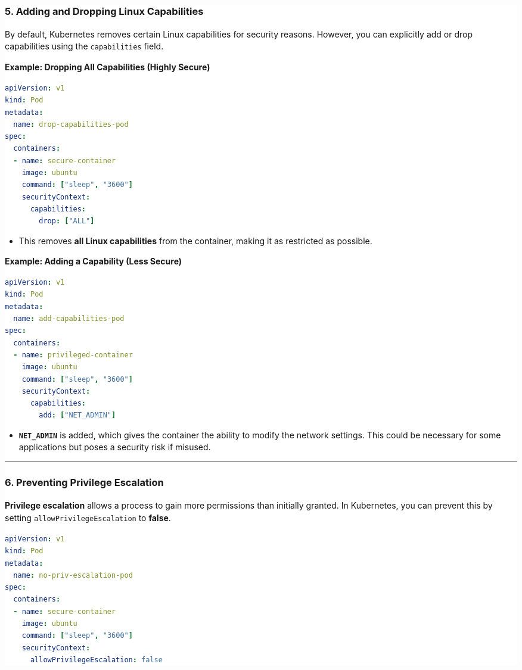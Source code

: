 
### **5. Adding and Dropping Linux Capabilities**

By default, Kubernetes removes certain Linux capabilities for security reasons. However, you can explicitly add or drop capabilities using the `capabilities` field.

**Example: Dropping All Capabilities (Highly Secure)**

```yaml
apiVersion: v1
kind: Pod
metadata:
  name: drop-capabilities-pod
spec:
  containers:
  - name: secure-container
    image: ubuntu
    command: ["sleep", "3600"]
    securityContext:
      capabilities:
        drop: ["ALL"]
```

- This removes **all Linux capabilities** from the container, making it as restricted as possible.

**Example: Adding a Capability (Less Secure)**

```yaml
apiVersion: v1
kind: Pod
metadata:
  name: add-capabilities-pod
spec:
  containers:
  - name: privileged-container
    image: ubuntu
    command: ["sleep", "3600"]
    securityContext:
      capabilities:
        add: ["NET_ADMIN"]
```

- **`NET_ADMIN`** is added, which gives the container the ability to modify the network settings. This could be necessary for some applications but poses a security risk if misused.

---

### **6. Preventing Privilege Escalation**

**Privilege escalation** allows a process to gain more permissions than initially granted. In Kubernetes, you can prevent this by setting `allowPrivilegeEscalation` to **false**.

```yaml
apiVersion: v1
kind: Pod
metadata:
  name: no-priv-escalation-pod
spec:
  containers:
  - name: secure-container
    image: ubuntu
    command: ["sleep", "3600"]
    securityContext:
      allowPrivilegeEscalation: false
```
